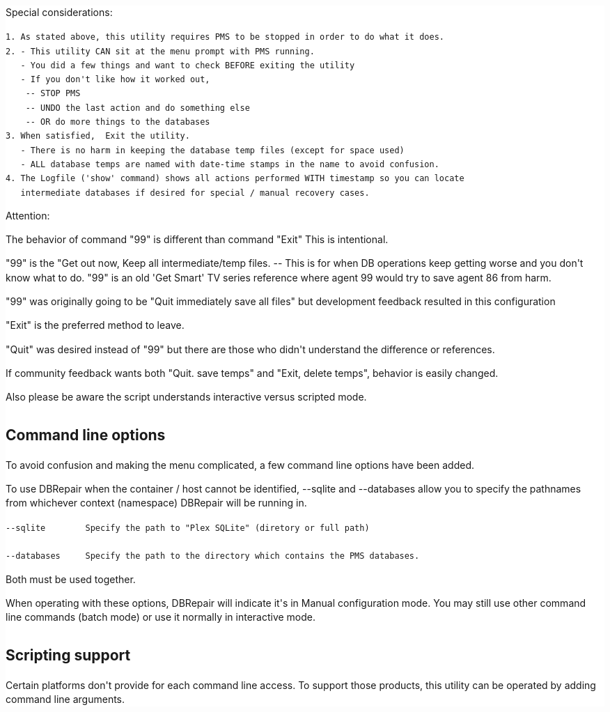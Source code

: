 Special considerations:

    1. As stated above, this utility requires PMS to be stopped in order to do what it does.
    2. - This utility CAN sit at the menu prompt with PMS running.
       - You did a few things and want to check BEFORE exiting the utility
       - If you don't like how it worked out,
        -- STOP PMS
        -- UNDO the last action and do something else
        -- OR do more things to the databases
    3. When satisfied,  Exit the utility.
       - There is no harm in keeping the database temp files (except for space used)
       - ALL database temps are named with date-time stamps in the name to avoid confusion.
    4. The Logfile ('show' command) shows all actions performed WITH timestamp so you can locate
       intermediate databases if desired for special / manual recovery cases.

Attention:

  The behavior of command "99" is different than command "Exit"
  This is intentional.

  "99" is the "Get out now,  Keep all intermediate/temp files.
   --  This is for when DB operations keep getting worse and you don't know what to do.
       "99" is an old 'Get Smart' TV series reference where agent 99 would try to save agent 86 from harm.

  "99" was originally going to be "Quit immediately save all files" but development feedback
  resulted in this configuration

  "Exit" is the preferred method to leave.

  "Quit" was desired instead of "99" but there are those who didn't understand the difference or references.

  If community feedback wants both "Quit. save temps" and "Exit, delete temps", behavior is easily changed.

  Also please be aware the script understands interactive versus scripted mode.


## Command line options

  To avoid confusion and making the menu complicated, a few command line options have been added.

  To use DBRepair when the container / host cannot be identified, --sqlite and --databases allow you
  to specify the pathnames from whichever context (namespace) DBRepair will be running in.

    --sqlite        Specify the path to "Plex SQLite" (diretory or full path)

    --databases     Specify the path to the directory which contains the PMS databases.

  Both must be used together.

  When operating with these options,  DBRepair will indicate it's in Manual configuration mode.
  You may still use other command line commands (batch mode) or use it normally in interactive mode.

## Scripting support

  Certain platforms don't provide for each command line access.
  To support those products,  this utility can be operated by adding command line arguments.
